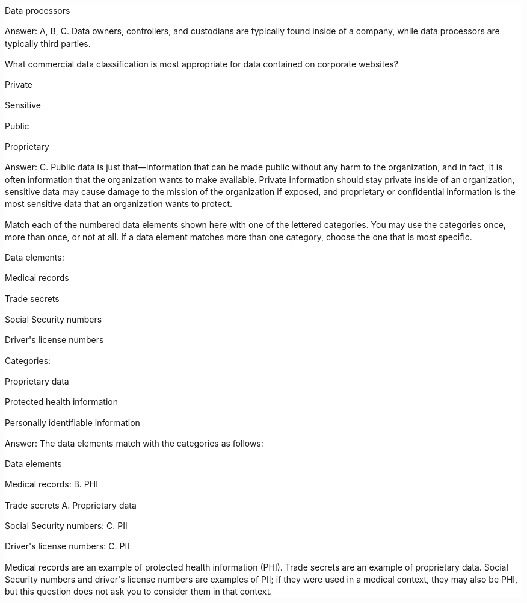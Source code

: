 Data processors

Answer:
A, B, C.  Data owners, controllers, and custodians are typically found inside of a company, while data processors are typically third parties.

What commercial data classification is most appropriate for data contained on corporate websites?

Private

Sensitive

Public

Proprietary

Answer:
C.  Public data is just that—information that can be made public without any harm to the organization, and in fact, it is often information that the organization wants to make available. Private information should stay private inside of an organization, sensitive data may cause damage to the mission of the organization if exposed, and proprietary or confidential information is the most sensitive data that an organization wants to protect.

Match each of the numbered data elements shown here with one of the lettered categories. You may use the categories once, more than once, or not at all. If a data element matches more than one category, choose the one that is most specific.

Data elements:

Medical records

Trade secrets

Social Security numbers

Driver's license numbers

Categories:

Proprietary data

Protected health information

Personally identifiable information

Answer:
The data elements match with the categories as follows:

Data elements

Medical records: B. PHI

Trade secrets A. Proprietary data

Social Security numbers: C. PII

Driver's license numbers: C. PII

Medical records are an example of protected health information (PHI). Trade secrets are an example of proprietary data. Social Security numbers and driver's license numbers are examples of PII; if they were used in a medical context, they may also be PHI, but this question does not ask you to consider them in that context.
